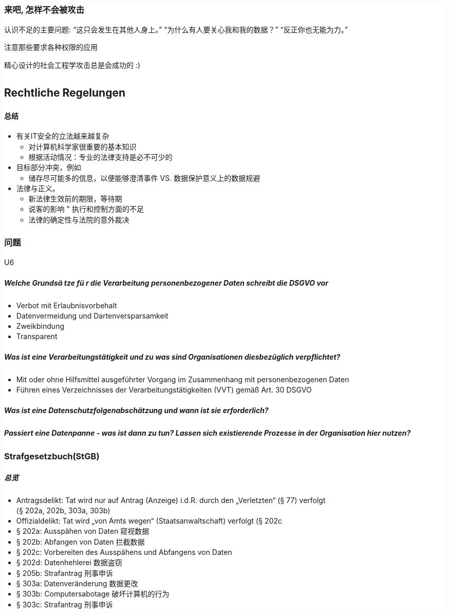 
### 来吧, 怎样不会被攻击
认识不足的主要问题:
“这只会发生在其他人身上。” 
“为什么有人要关心我和我的数据？” 
“反正你也无能为力。”

注意那些要求各种权限的应用

精心设计的社会工程学攻击总是会成功的 :)

## Rechtliche Regelungen

#### 总结
- 有关IT安全的立法越来越复杂
	- 对计算机科学家很重要的基本知识
	- 根据活动情况：专业的法律支持是必不可少的
- 目标部分冲突，例如
	- 储存尽可能多的信息，以便能够澄清事件 VS. 数据保护意义上的数据规避
- 法律与正义。
	- 新法律生效前的期限，等待期
	- 说客的影响 " 执行和控制方面的不足
	- 法律的确定性与法院的意外裁决

### 问题
U6

##### Welche Grundsä tze fü r die Verarbeitung personenbezogener Daten schreibt die DSGVO vor
- Verbot mit Erlaubnisvorbehalt
- Datenvermeidung und Dartenversparsamkeit
- Zweikbindung
- Transparent

##### Was ist eine Verarbeitungstätigkeit und zu was sind Organisationen diesbezüglich verpflichtet?
- Mit oder ohne Hilfsmittel ausgeführter Vorgang im Zusammenhang mit personenbezogenen Daten  
- Führen eines Verzeichnisses der Verarbeitungstätigkeiten (VVT) gemäß Art. 30 DSGVO

##### Was ist eine Datenschutzfolgenabschätzung und wann ist sie erforderlich?

##### Passiert eine Datenpanne - was ist dann zu tun? Lassen sich existierende Prozesse in der Organisation hier nutzen?



### Strafgesetzbuch(StGB)

##### 总览
- Antragsdelikt: Tat wird nur auf Antrag (Anzeige) i.d.R. durch den „Verletzten“ (§ 77) verfolgt  
(§ 202a, 202b, 303a, 303b)  
- Offizialdelikt: Tat wird „von Amts wegen“ (Staatsanwaltschaft) verfolgt (§ 202c
- § 202a: Ausspähen von Daten 窥视数据
- § 202b: Abfangen von Daten  拦截数据
- § 202c: Vorbereiten des Ausspähens und Abfangens von Daten  
- § 202d: Datenhehlerei  数据盗窃
- § 205b: Strafantrag  刑事申诉
- § 303a: Datenveränderung  数据更改
- § 303b: Computersabotage  破坏计算机的行为
- § 303c: Strafantrag 刑事申诉
